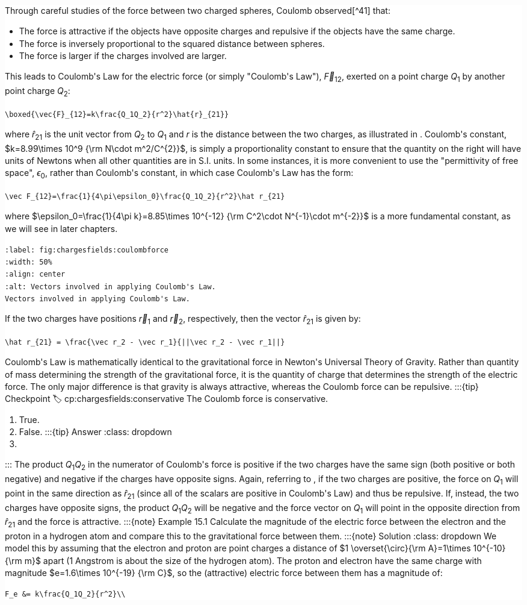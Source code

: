 Through careful studies of the force between two charged spheres, Coulomb observed[^41] that:
* The force is attractive if the objects have opposite charges and repulsive if the objects have the same charge.
* The force is inversely proportional to the squared distance between spheres.
* The force is larger if the charges involved are larger. 

This leads to Coulomb's Law for the electric force (or simply "Coulomb's Law"), $\vec F_{12}$, exerted on a point charge $Q_1$ by another point charge $Q_2$:
```{math}
\boxed{\vec{F}_{12}=k\frac{Q_1Q_2}{r^2}\hat{r}_{21}}
```
where $\hat r_{21}$ is the unit vector from $Q_2$ to $Q_1$ and $r$ is the distance between the two charges, as illustrated in [](#fig:chargesfields:coulombforce). Coulomb's constant, $k=8.99\times 10^9 {\rm N\cdot m^2/C^{2}}$, is simply a proportionality constant to ensure that the quantity on the right will have units of Newtons when all other quantities are in S.I. units. In some instances, it is more convenient to use the "permittivity of free space", $\epsilon_0$, rather than Coulomb's constant, in which case Coulomb's Law has the form:
```{math}
\vec F_{12}=\frac{1}{4\pi\epsilon_0}\frac{Q_1Q_2}{r^2}\hat r_{21}
```
where $\epsilon_0=\frac{1}{4\pi k}=8.85\times 10^{-12} {\rm C^2\cdot N^{-1}\cdot m^{-2}}$ is a more fundamental constant, as we will see in later chapters.

```{figure} figures/ChargesFields/coulombforce.png
:label: fig:chargesfields:coulombforce
:width: 50%
:align: center
:alt: Vectors involved in applying Coulomb's Law.
Vectors involved in applying Coulomb's Law.
```
If the two charges have positions $\vec r_1$ and $\vec r_2$, respectively, then the vector $\hat r_{21}$ is given by:
```{math}
\hat r_{21} = \frac{\vec r_2 - \vec r_1}{||\vec r_2 - \vec r_1||}
```
Coulomb's Law is mathematically identical to the gravitational force in Newton's Universal Theory of Gravity. Rather than quantity of mass determining the strength of the gravitational force, it is the quantity of charge that determines the strength of the electric force. The only major difference is that gravity is always attractive, whereas the Coulomb force can be repulsive.
:::{tip} Checkpoint
:label: cp:chargesfields:conservative
The Coulomb force is conservative.
1.  True. 
2.  False.
:::{tip} Answer
:class: dropdown
1.
:::
The product $Q_1Q_2$ in the numerator of Coulomb's force is positive if the two charges have the same sign (both positive or both negative) and negative if the charges have opposite signs. Again, referring to [](#fig:chargesfields:coulombforce), if the two charges are positive, the force on $Q_1$ will point in the same direction as $\hat r_{21}$ (since all of the scalars are positive in Coulomb's Law) and thus be repulsive. If, instead, the two charges have opposite signs, the product $Q_1Q_2$ will be negative and the force vector on $Q_1$ will point in the opposite direction from $\hat r_{21}$ and the force is attractive. 
:::{note} Example 15.1
Calculate the magnitude of the electric force between the electron and the proton in a hydrogen atom and compare this to the gravitational force between them.
:::{note} Solution
:class: dropdown
We model this by assuming that the electron and proton are point charges a distance of $1 \overset{\circ}{\rm A}=1\times 10^{-10} {\rm m}$ apart (1 Angstrom is about the size of the hydrogen atom). The proton and electron have the same charge with magnitude $e=1.6\times 10^{-19} {\rm C}$, so the (attractive) electric force between them has a magnitude of:
```{math}
F_e &= k\frac{Q_1Q_2}{r^2}\\
```